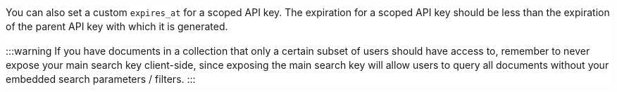   </template>
</Tabs>

You can also set a custom `expires_at` for a scoped API key. The expiration for a scoped API key should be less than the expiration of the parent API key with which it is generated.

:::warning
If you have documents in a collection that only a certain subset of users should have access to, remember to never expose your main search key client-side, since exposing the main search key will allow users to query all documents without your embedded search parameters / filters.
:::
